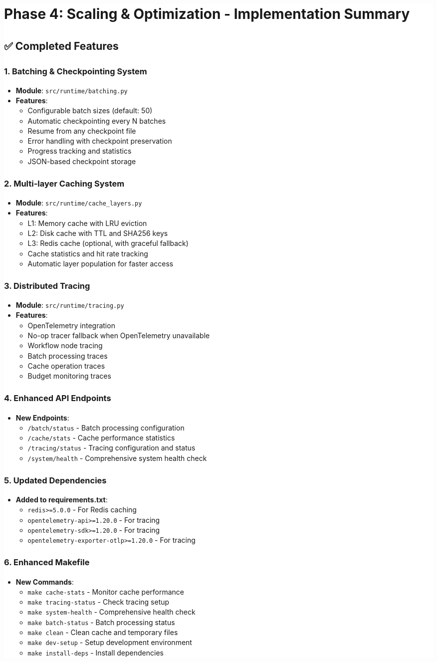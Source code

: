 # Phase 4: Scaling & Optimization - Implementation Summary

## ✅ Completed Features

### 1. Batching & Checkpointing System
- **Module**: `src/runtime/batching.py`
- **Features**:
  - Configurable batch sizes (default: 50)
  - Automatic checkpointing every N batches
  - Resume from any checkpoint file
  - Error handling with checkpoint preservation
  - Progress tracking and statistics
  - JSON-based checkpoint storage

### 2. Multi-layer Caching System
- **Module**: `src/runtime/cache_layers.py`
- **Features**:
  - L1: Memory cache with LRU eviction
  - L2: Disk cache with TTL and SHA256 keys
  - L3: Redis cache (optional, with graceful fallback)
  - Cache statistics and hit rate tracking
  - Automatic layer population for faster access

### 3. Distributed Tracing
- **Module**: `src/runtime/tracing.py`
- **Features**:
  - OpenTelemetry integration
  - No-op tracer fallback when OpenTelemetry unavailable
  - Workflow node tracing
  - Batch processing traces
  - Cache operation traces
  - Budget monitoring traces

### 4. Enhanced API Endpoints
- **New Endpoints**:
  - `/batch/status` - Batch processing configuration
  - `/cache/stats` - Cache performance statistics
  - `/tracing/status` - Tracing configuration and status
  - `/system/health` - Comprehensive system health check

### 5. Updated Dependencies
- **Added to requirements.txt**:
  - `redis>=5.0.0` - For Redis caching
  - `opentelemetry-api>=1.20.0` - For tracing
  - `opentelemetry-sdk>=1.20.0` - For tracing
  - `opentelemetry-exporter-otlp>=1.20.0` - For tracing

### 6. Enhanced Makefile
- **New Commands**:
  - `make cache-stats` - Monitor cache performance
  - `make tracing-status` - Check tracing setup
  - `make system-health` - Comprehensive health check
  - `make batch-status` - Batch processing status
  - `make clean` - Clean cache and temporary files
  - `make dev-setup` - Setup development environment
  - `make install-deps` - Install dependencies

